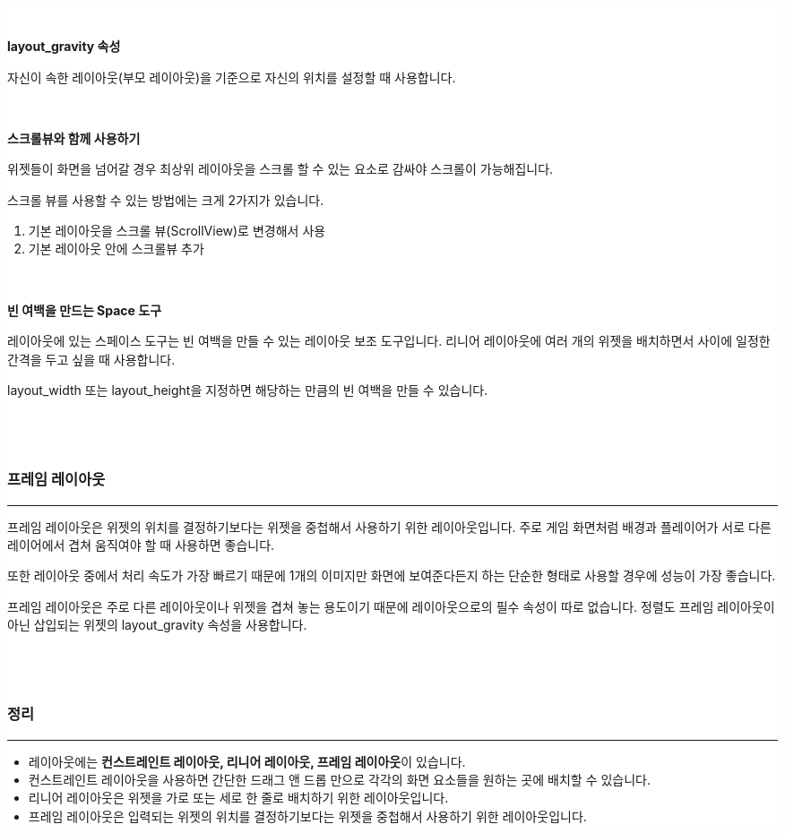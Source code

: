 <br>

**layout_gravity 속성**

자신이 속한 레이아웃(부모 레이아웃)을 기준으로 자신의 위치를 설정할 때 사용합니다. 

<br>

**스크롤뷰와 함께 사용하기**

위젯들이 화면을 넘어갈 경우 최상위 레이아웃을 스크롤 할 수 있는 요소로 감싸야 스크롤이 가능해집니다. 

스크롤 뷰를 사용할 수 있는 방법에는 크게 2가지가 있습니다. 

1. 기본 레이아웃을 스크롤 뷰(ScrollView)로 변경해서 사용
2. 기본 레이아웃 안에 스크롤뷰 추가

<br>

**빈 여백을 만드는 Space 도구**

레이아웃에 있는 스페이스 도구는 빈 여백을 만들 수 있는 레이아웃 보조 도구입니다. 리니어 레이아웃에 여러 개의 위젯을 배치하면서 사이에 일정한 간격을 두고 싶을 때 사용합니다. 

layout_width 또는 layout_height을 지정하면 해당하는 만큼의 빈 여백을 만들 수 있습니다. 

<br>

<br>

### 프레임 레이아웃

---

프레임 레이아웃은 위젯의 위치를 결정하기보다는 위젯을 중첩해서 사용하기 위한 레이아웃입니다. 주로 게임 화면처럼 배경과 플레이어가 서로 다른 레이어에서 겹쳐 움직여야 할 때 사용하면 좋습니다. 

또한 레이아웃 중에서 처리 속도가 가장 빠르기 때문에 1개의 이미지만 화면에 보여준다든지 하는 단순한 형태로 사용할 경우에 성능이 가장 좋습니다. 

프레임 레이아웃은 주로 다른 레이아웃이나 위젯을 겹쳐 놓는 용도이기 때문에 레이아웃으로의 필수 속성이 따로 없습니다. 정렬도 프레임 레이아웃이 아닌 삽입되는 위젯의 layout_gravity 속성을 사용합니다. 



<br>

<br>

### 정리

---

* 레이아웃에는 **컨스트레인트 레이아웃, 리니어 레이아웃, 프레임 레이아웃**이 있습니다. 
* 컨스트레인트 레이아웃을 사용하면 간단한 드래그 앤 드롭 만으로 각각의 화면 요소들을 원하는 곳에 배치할 수 있습니다. 
* 리니어 레이아웃은 위젯을 가로 또는 세로 한 줄로 배치하기 위한 레이아웃입니다. 
* 프레임 레이아웃은 입력되는 위젯의 위치를 결정하기보다는 위젯을 중첩해서 사용하기 위한 레이아웃입니다. 




